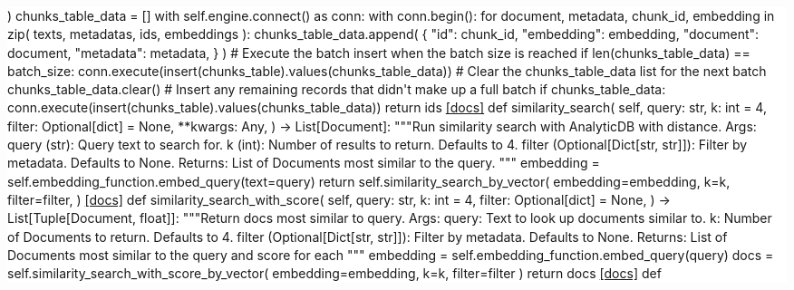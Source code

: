 )                  chunks_table_data = []             with self.engine.connect() as conn:                 with conn.begin():                     for document, metadata, chunk_id, embedding in zip(                         texts, metadatas, ids, embeddings                     ):                         chunks_table_data.append(                             {                                 "id": chunk_id,                                 "embedding": embedding,                                 "document": document,                                 "metadata": metadata,                             }                         )                              # Execute the batch insert when the batch size is reached                         if len(chunks_table_data) == batch_size:                             conn.execute(insert(chunks_table).values(chunks_table_data))                             # Clear the chunks_table_data list for the next batch                             chunks_table_data.clear()                          # Insert any remaining records that didn't make up a full batch                     if chunks_table_data:                         conn.execute(insert(chunks_table).values(chunks_table_data))                  return ids                                        [[docs]](https://python.langchain.com/api_reference/community/vectorstores/langchain_community.vectorstores.relyt.Relyt.html#langchain_community.vectorstores.relyt.Relyt.similarity_search)         def similarity_search(             self,             query: str,             k: int = 4,             filter: Optional[dict] = None,             **kwargs: Any,         ) -> List[Document]:             """Run similarity search with AnalyticDB with distance.                  Args:                 query (str): Query text to search for.                 k (int): Number of results to return. Defaults to 4.                 filter (Optional[Dict[str, str]]): Filter by metadata. Defaults to None.                  Returns:                 List of Documents most similar to the query.             """             embedding = self.embedding_function.embed_query(text=query)             return self.similarity_search_by_vector(                 embedding=embedding,                 k=k,                 filter=filter,             )                                        [[docs]](https://python.langchain.com/api_reference/community/vectorstores/langchain_community.vectorstores.relyt.Relyt.html#langchain_community.vectorstores.relyt.Relyt.similarity_search_with_score)         def similarity_search_with_score(             self,             query: str,             k: int = 4,             filter: Optional[dict] = None,         ) -> List[Tuple[Document, float]]:             """Return docs most similar to query.                  Args:                 query: Text to look up documents similar to.                 k: Number of Documents to return. Defaults to 4.                 filter (Optional[Dict[str, str]]): Filter by metadata. Defaults to None.                  Returns:                 List of Documents most similar to the query and score for each             """             embedding = self.embedding_function.embed_query(query)             docs = self.similarity_search_with_score_by_vector(                 embedding=embedding, k=k, filter=filter             )             return docs                                        [[docs]](https://python.langchain.com/api_reference/community/vectorstores/langchain_community.vectorstores.relyt.Relyt.html#langchain_community.vectorstores.relyt.Relyt.similarity_search_with_score_by_vector)         def